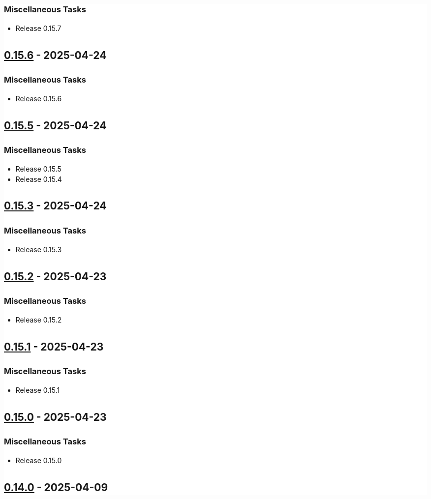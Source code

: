 ### Miscellaneous Tasks

- Release 0.15.7

## [0.15.6](https://github.com/alloy-rs/alloy/releases/tag/v0.15.6) - 2025-04-24

### Miscellaneous Tasks

- Release 0.15.6

## [0.15.5](https://github.com/alloy-rs/alloy/releases/tag/v0.15.5) - 2025-04-24

### Miscellaneous Tasks

- Release 0.15.5
- Release 0.15.4

## [0.15.3](https://github.com/alloy-rs/alloy/releases/tag/v0.15.3) - 2025-04-24

### Miscellaneous Tasks

- Release 0.15.3

## [0.15.2](https://github.com/alloy-rs/alloy/releases/tag/v0.15.2) - 2025-04-23

### Miscellaneous Tasks

- Release 0.15.2

## [0.15.1](https://github.com/alloy-rs/alloy/releases/tag/v0.15.1) - 2025-04-23

### Miscellaneous Tasks

- Release 0.15.1

## [0.15.0](https://github.com/alloy-rs/alloy/releases/tag/v0.15.0) - 2025-04-23

### Miscellaneous Tasks

- Release 0.15.0

## [0.14.0](https://github.com/alloy-rs/alloy/releases/tag/v0.14.0) - 2025-04-09
